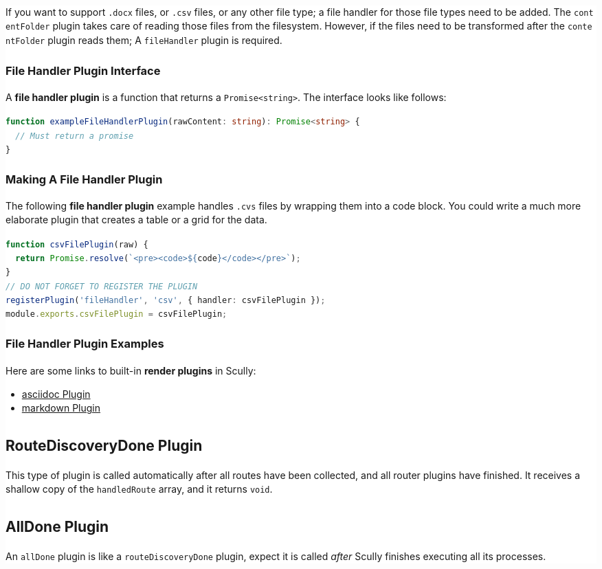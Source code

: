 If you want to support `.docx` files, or `.csv` files, or any other file type; a file handler for those file types need to be added.
The `contentFolder` plugin takes care of reading those files from the filesystem. However, if the files need to be transformed after the `contentFolder` plugin reads them;
A `fileHandler` plugin is required.

### File Handler Plugin Interface

A **file handler plugin** is a function that returns a `Promise<string>`. The interface looks like follows:

```typescript
function exampleFileHandlerPlugin(rawContent: string): Promise<string> {
  // Must return a promise
}
```

### Making A File Handler Plugin

The following **file handler plugin** example handles `.cvs` files by wrapping them into a code block. You could write a much more elaborate plugin that creates a table or a grid for the data.

```typescript
function csvFilePlugin(raw) {
  return Promise.resolve(`<pre><code>${code}</code></pre>`);
}
// DO NOT FORGET TO REGISTER THE PLUGIN
registerPlugin('fileHandler', 'csv', { handler: csvFilePlugin });
module.exports.csvFilePlugin = csvFilePlugin;
```

### File Handler Plugin Examples

Here are some links to built-in **render plugins** in Scully:

- [asciidoc Plugin](../scully/fileHanderPlugins/asciidoc.ts)
- [markdown Plugin](../scully/fileHanderPlugins/markdown.ts)

## RouteDiscoveryDone Plugin

This type of plugin is called automatically after all routes have been collected, and all router plugins have finished. It receives a shallow copy of the `handledRoute` array, and it returns `void`.

## AllDone Plugin

An `allDone` plugin is like a `routeDiscoveryDone` plugin, expect it is called _after_ Scully finishes executing all its processes.
